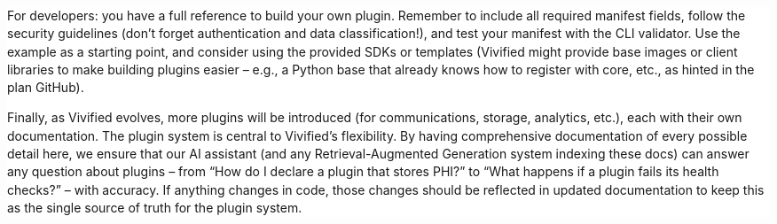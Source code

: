 For developers: you have a full reference to build your own plugin. Remember to include all required manifest fields, follow the security guidelines (don’t forget authentication and data classification!), and test your manifest with the CLI validator. Use the example as a starting point, and consider using the provided SDKs or templates (Vivified might provide base images or client libraries to make building plugins easier – e.g., a Python base that already knows how to register with core, etc., as hinted in the plan GitHub).

Finally, as Vivified evolves, more plugins will be introduced (for communications, storage, analytics, etc.), each with their own documentation. The plugin system is central to Vivified’s flexibility. By having comprehensive documentation of every possible detail here, we ensure that our AI assistant (and any Retrieval-Augmented Generation system indexing these docs) can answer any question about plugins – from “How do I declare a plugin that stores PHI?” to “What happens if a plugin fails its health checks?” – with accuracy. If anything changes in code, those changes should be reflected in updated documentation to keep this as the single source of truth for the plugin system.

